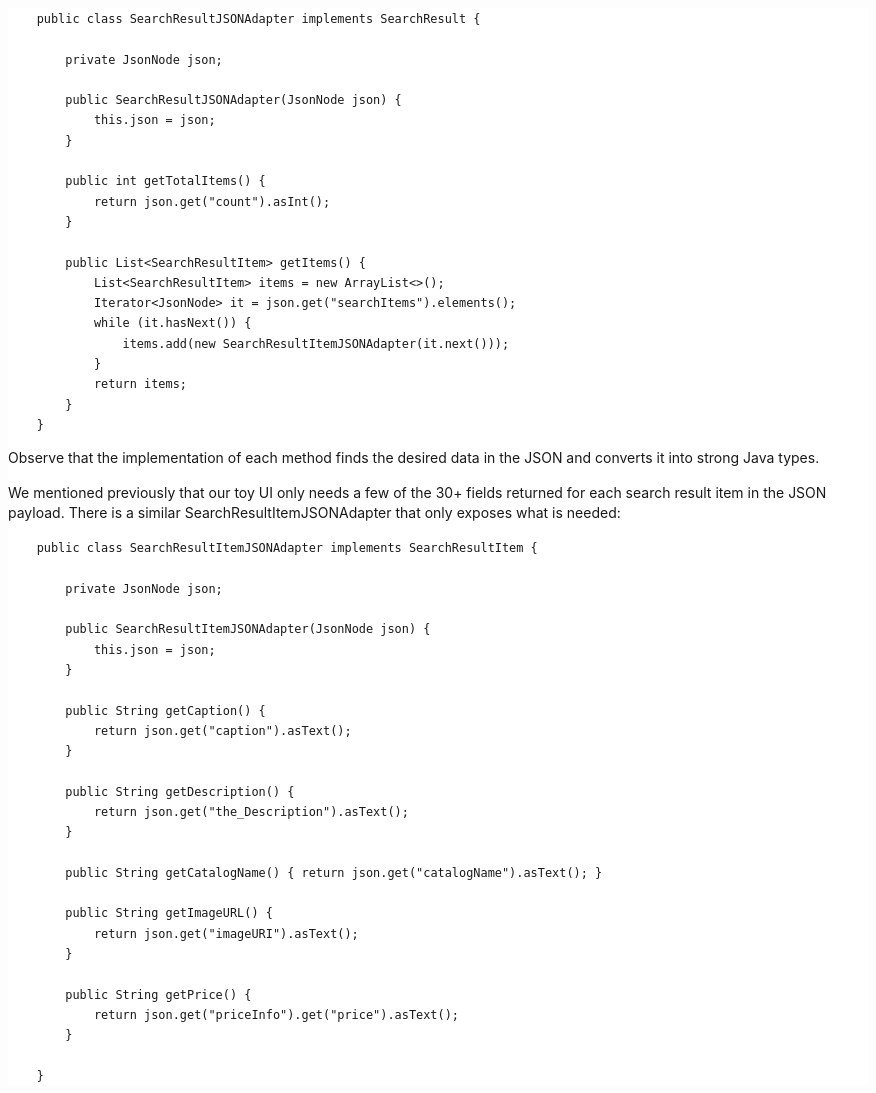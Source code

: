 ```
    public class SearchResultJSONAdapter implements SearchResult {
    
        private JsonNode json;
    
        public SearchResultJSONAdapter(JsonNode json) {
            this.json = json;
        }
    
        public int getTotalItems() {
            return json.get("count").asInt();
        }
    
        public List<SearchResultItem> getItems() {
            List<SearchResultItem> items = new ArrayList<>();
            Iterator<JsonNode> it = json.get("searchItems").elements();
            while (it.hasNext()) {
                items.add(new SearchResultItemJSONAdapter(it.next()));
            }
            return items;
        }
    }
```

Observe that the implementation of each method finds the desired data in the JSON and converts it into strong Java types.

We mentioned previously that our toy UI only needs a few of the 30+ fields returned for each search result item in the JSON payload. There is a similar SearchResultItemJSONAdapter that only exposes what is needed:

```
    public class SearchResultItemJSONAdapter implements SearchResultItem {
    
        private JsonNode json;
    
        public SearchResultItemJSONAdapter(JsonNode json) {
            this.json = json;
        }
    
        public String getCaption() {
            return json.get("caption").asText();
        }
    
        public String getDescription() {
            return json.get("the_Description").asText();
        }
    
        public String getCatalogName() { return json.get("catalogName").asText(); }
    
        public String getImageURL() {
            return json.get("imageURI").asText();
        }
    
        public String getPrice() {
            return json.get("priceInfo").get("price").asText();
        }
    
    }
```
